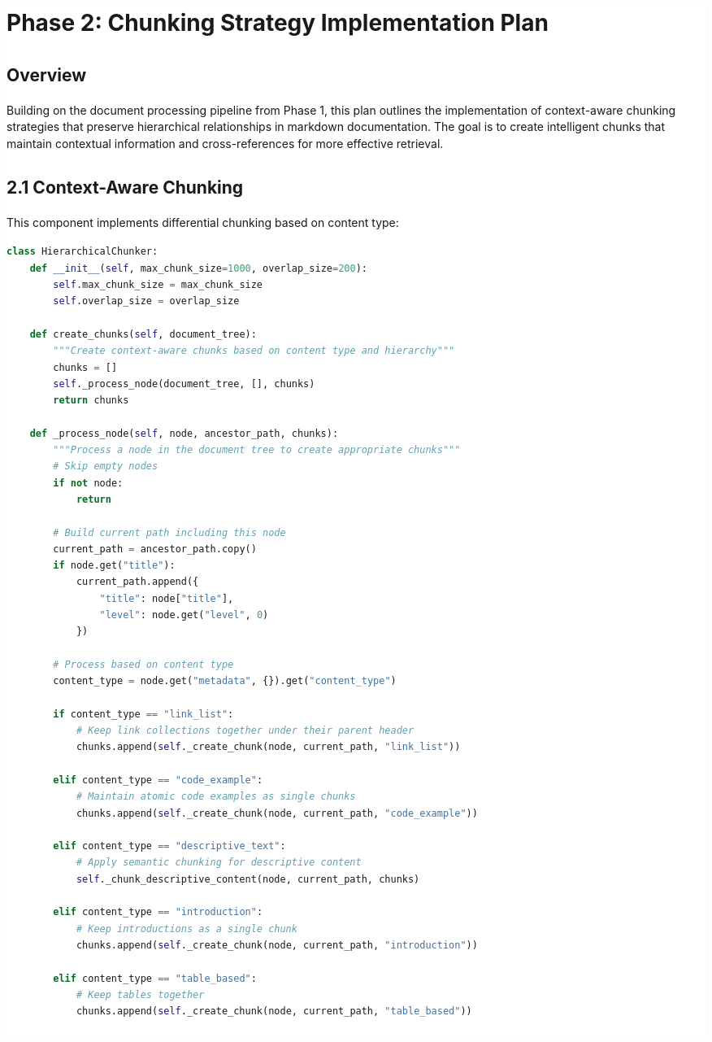 # Phase 2: Chunking Strategy Implementation Plan

## Overview

Building on the document processing pipeline from Phase 1, this plan outlines the implementation of context-aware chunking strategies that preserve hierarchical relationships in markdown documentation. The goal is to create intelligent chunks that maintain contextual information and cross-references for more effective retrieval.

## 2.1 Context-Aware Chunking

This component implements differential chunking based on content type:

```python
class HierarchicalChunker:
    def __init__(self, max_chunk_size=1000, overlap_size=200):
        self.max_chunk_size = max_chunk_size
        self.overlap_size = overlap_size
        
    def create_chunks(self, document_tree):
        """Create context-aware chunks based on content type and hierarchy"""
        chunks = []
        self._process_node(document_tree, [], chunks)
        return chunks
        
    def _process_node(self, node, ancestor_path, chunks):
        """Process a node in the document tree to create appropriate chunks"""
        # Skip empty nodes
        if not node:
            return
            
        # Build current path including this node
        current_path = ancestor_path.copy()
        if node.get("title"):
            current_path.append({
                "title": node["title"],
                "level": node.get("level", 0)
            })
            
        # Process based on content type
        content_type = node.get("metadata", {}).get("content_type")
        
        if content_type == "link_list":
            # Keep link collections together under their parent header
            chunks.append(self._create_chunk(node, current_path, "link_list"))
            
        elif content_type == "code_example":
            # Maintain atomic code examples as single chunks
            chunks.append(self._create_chunk(node, current_path, "code_example"))
            
        elif content_type == "descriptive_text":
            # Apply semantic chunking for descriptive content
            self._chunk_descriptive_content(node, current_path, chunks)
            
        elif content_type == "introduction":
            # Keep introductions as a single chunk
            chunks.append(self._create_chunk(node, current_path, "introduction"))
            
        elif content_type == "table_based":
            # Keep tables together
            chunks.append(self._create_chunk(node, current_path, "table_based"))
            
```